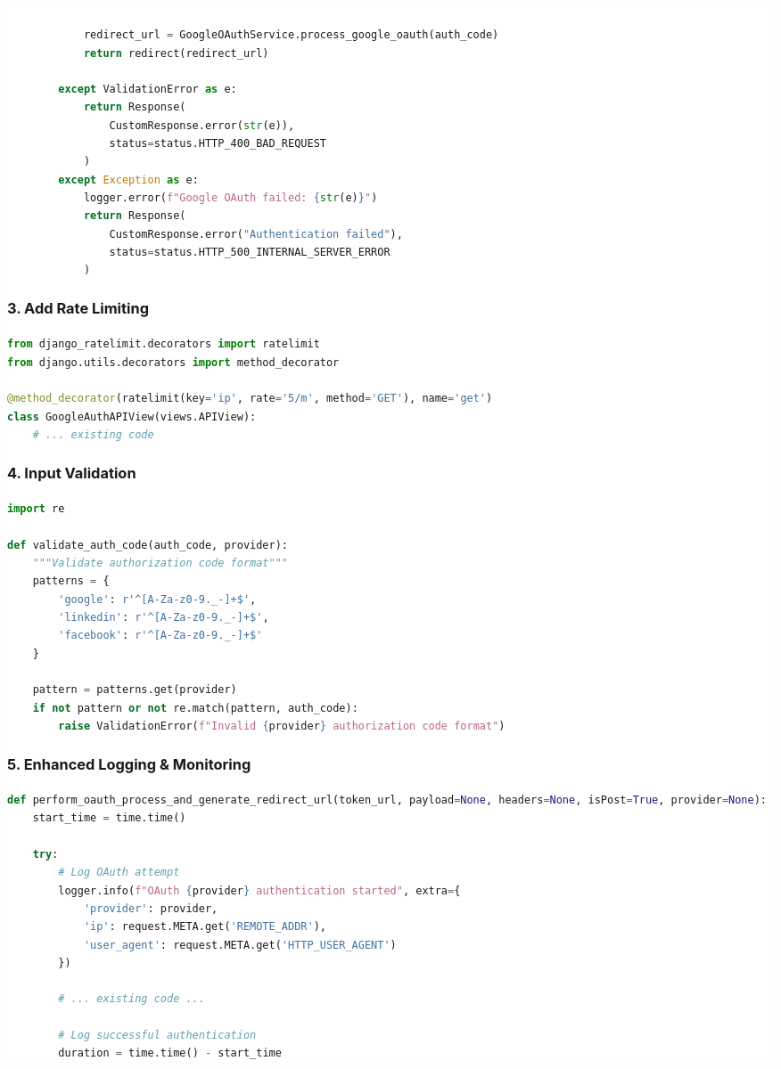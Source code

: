 ```python
            
            redirect_url = GoogleOAuthService.process_google_oauth(auth_code)
            return redirect(redirect_url)
            
        except ValidationError as e:
            return Response(
                CustomResponse.error(str(e)), 
                status=status.HTTP_400_BAD_REQUEST
            )
        except Exception as e:
            logger.error(f"Google OAuth failed: {str(e)}")
            return Response(
                CustomResponse.error("Authentication failed"), 
                status=status.HTTP_500_INTERNAL_SERVER_ERROR
            )
```

### 3. **Add Rate Limiting**

```python
from django_ratelimit.decorators import ratelimit
from django.utils.decorators import method_decorator

@method_decorator(ratelimit(key='ip', rate='5/m', method='GET'), name='get')
class GoogleAuthAPIView(views.APIView):
    # ... existing code
```

### 4. **Input Validation**

```python
import re

def validate_auth_code(auth_code, provider):
    """Validate authorization code format"""
    patterns = {
        'google': r'^[A-Za-z0-9._-]+$',
        'linkedin': r'^[A-Za-z0-9._-]+$', 
        'facebook': r'^[A-Za-z0-9._-]+$'
    }
    
    pattern = patterns.get(provider)
    if not pattern or not re.match(pattern, auth_code):
        raise ValidationError(f"Invalid {provider} authorization code format")
```

### 5. **Enhanced Logging & Monitoring**

```python
def perform_oauth_process_and_generate_redirect_url(token_url, payload=None, headers=None, isPost=True, provider=None):
    start_time = time.time()
    
    try:
        # Log OAuth attempt
        logger.info(f"OAuth {provider} authentication started", extra={
            'provider': provider,
            'ip': request.META.get('REMOTE_ADDR'),
            'user_agent': request.META.get('HTTP_USER_AGENT')
        })
        
        # ... existing code ...
        
        # Log successful authentication
        duration = time.time() - start_time
```
